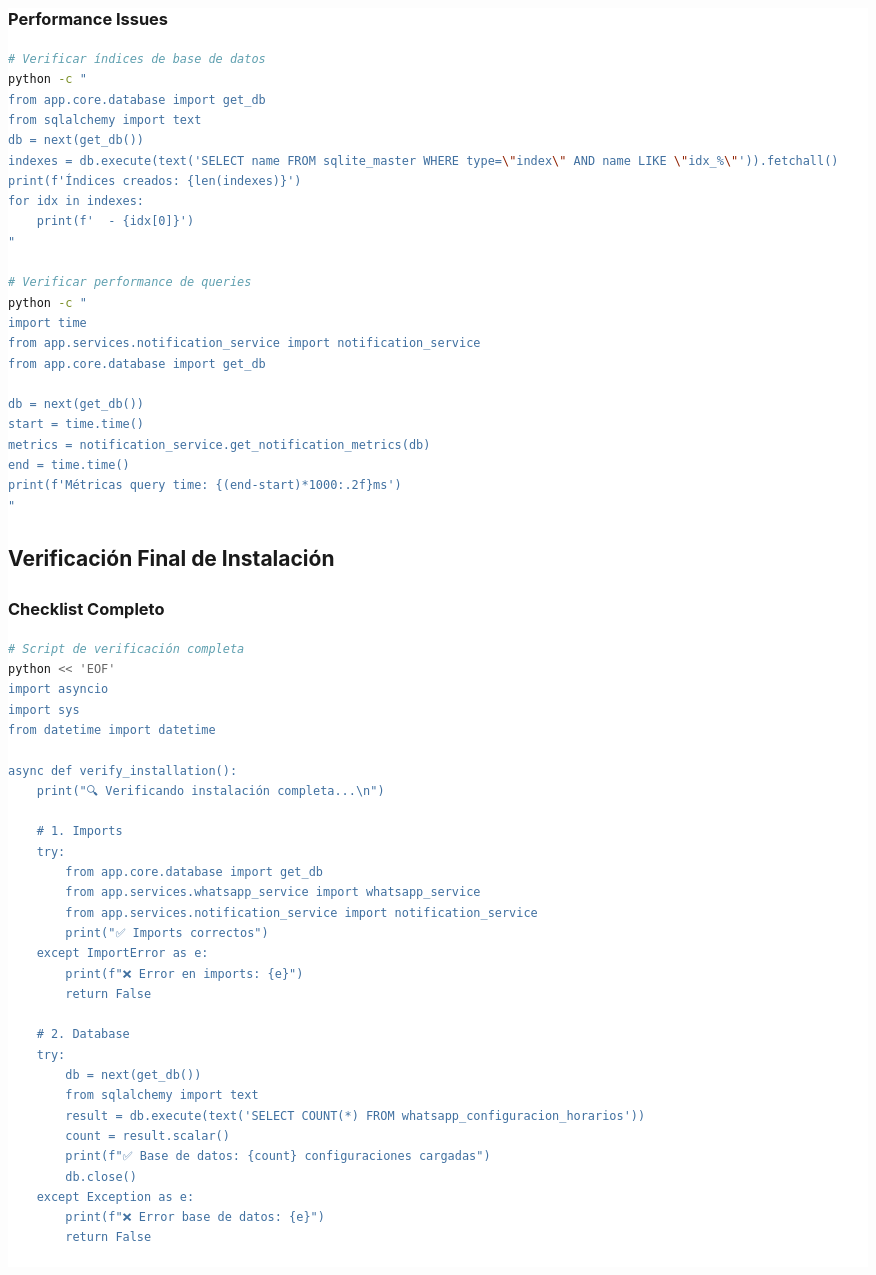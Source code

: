 ### Performance Issues
```bash
# Verificar índices de base de datos
python -c "
from app.core.database import get_db
from sqlalchemy import text
db = next(get_db())
indexes = db.execute(text('SELECT name FROM sqlite_master WHERE type=\"index\" AND name LIKE \"idx_%\"')).fetchall()
print(f'Índices creados: {len(indexes)}')
for idx in indexes:
    print(f'  - {idx[0]}')
"

# Verificar performance de queries
python -c "
import time
from app.services.notification_service import notification_service
from app.core.database import get_db

db = next(get_db())
start = time.time()
metrics = notification_service.get_notification_metrics(db)
end = time.time()
print(f'Métricas query time: {(end-start)*1000:.2f}ms')
"
```

## Verificación Final de Instalación

### Checklist Completo
```bash
# Script de verificación completa
python << 'EOF'
import asyncio
import sys
from datetime import datetime

async def verify_installation():
    print("🔍 Verificando instalación completa...\n")
    
    # 1. Imports
    try:
        from app.core.database import get_db
        from app.services.whatsapp_service import whatsapp_service
        from app.services.notification_service import notification_service
        print("✅ Imports correctos")
    except ImportError as e:
        print(f"❌ Error en imports: {e}")
        return False
    
    # 2. Database
    try:
        db = next(get_db())
        from sqlalchemy import text
        result = db.execute(text('SELECT COUNT(*) FROM whatsapp_configuracion_horarios'))
        count = result.scalar()
        print(f"✅ Base de datos: {count} configuraciones cargadas")
        db.close()
    except Exception as e:
        print(f"❌ Error base de datos: {e}")
        return False
    
```